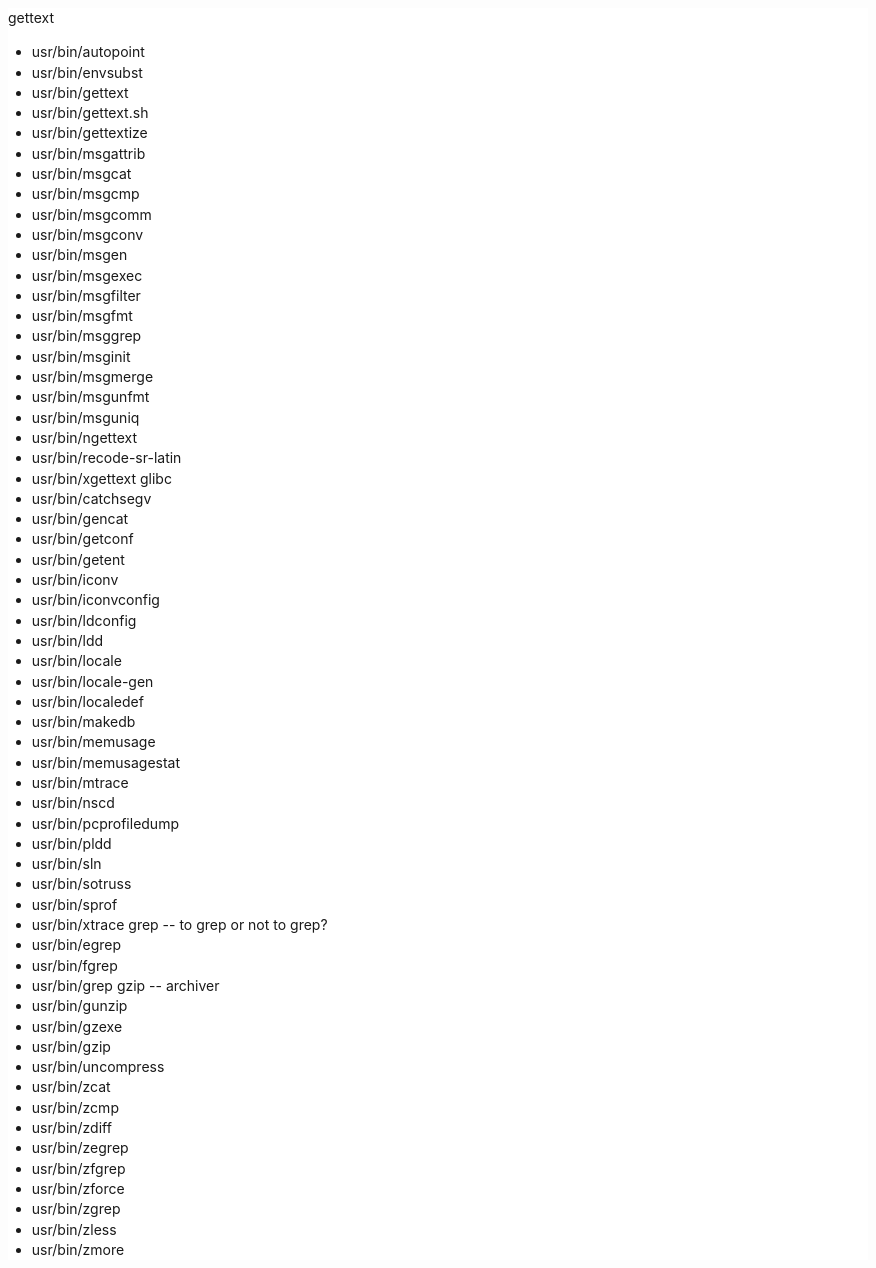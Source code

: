 gettext
 - usr/bin/autopoint
 - usr/bin/envsubst
 - usr/bin/gettext
 - usr/bin/gettext.sh
 - usr/bin/gettextize
 - usr/bin/msgattrib
 - usr/bin/msgcat
 - usr/bin/msgcmp
 - usr/bin/msgcomm
 - usr/bin/msgconv
 - usr/bin/msgen
 - usr/bin/msgexec
 - usr/bin/msgfilter
 - usr/bin/msgfmt
 - usr/bin/msggrep
 - usr/bin/msginit
 - usr/bin/msgmerge
 - usr/bin/msgunfmt
 - usr/bin/msguniq
 - usr/bin/ngettext
 - usr/bin/recode-sr-latin
 - usr/bin/xgettext
glibc
  - usr/bin/catchsegv
  - usr/bin/gencat
  - usr/bin/getconf
  - usr/bin/getent
  - usr/bin/iconv
  - usr/bin/iconvconfig
  - usr/bin/ldconfig
  - usr/bin/ldd
  - usr/bin/locale
  - usr/bin/locale-gen
  - usr/bin/localedef
  - usr/bin/makedb
  - usr/bin/memusage
  - usr/bin/memusagestat
  - usr/bin/mtrace
  - usr/bin/nscd
  - usr/bin/pcprofiledump
  - usr/bin/pldd
  - usr/bin/sln
  - usr/bin/sotruss
  - usr/bin/sprof
  - usr/bin/xtrace
grep -- to grep or not to grep?
  - usr/bin/egrep
  - usr/bin/fgrep
  - usr/bin/grep
gzip -- archiver
 - usr/bin/gunzip
 - usr/bin/gzexe
 - usr/bin/gzip
 - usr/bin/uncompress
 - usr/bin/zcat
 - usr/bin/zcmp
 - usr/bin/zdiff
 - usr/bin/zegrep
 - usr/bin/zfgrep
 - usr/bin/zforce
 - usr/bin/zgrep
 - usr/bin/zless
 - usr/bin/zmore